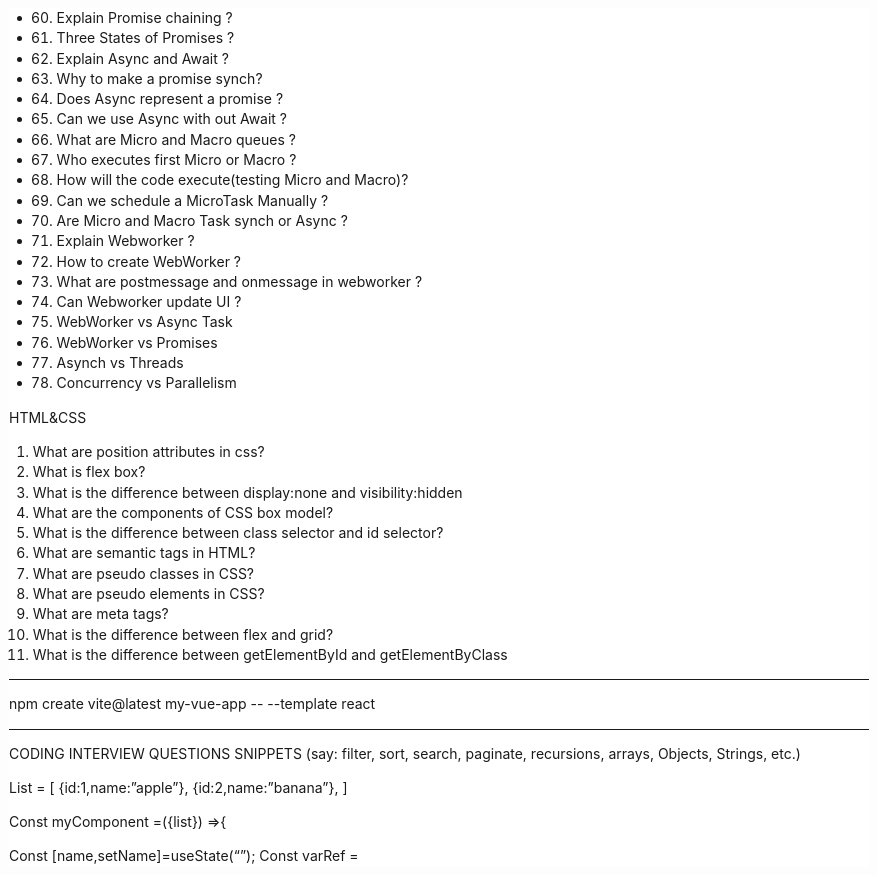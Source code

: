 * 60. Explain Promise chaining ?
* 61. Three States of Promises ?
* 62. Explain Async and Await ?
* 63. Why to make a promise synch?
* 64. Does Async represent a promise ?
* 65. Can we use Async with out Await ?
* 66. What are Micro and Macro queues ?
* 67. Who executes first Micro or Macro ?
* 68. How will the code execute(testing Micro and Macro)?
* 69. Can we schedule a MicroTask Manually ?
* 70. Are Micro and Macro Task synch or Async ?
* 71. Explain Webworker ?
* 72. How to create WebWorker ?
* 73. What are postmessage and onmessage in webworker ?
* 74. Can Webworker update UI ?
* 75. WebWorker vs Async Task
* 76. WebWorker vs Promises
* 77. Asynch vs Threads
* 78. Concurrency vs Parallelism


HTML&CSS

1. What are position attributes in css?
2. What is flex box?
3. What is the difference between display:none and visibility:hidden
4. What are the components of CSS box model?
5. What is the difference between class selector and id selector?
6. What are semantic tags in HTML?
7. What are pseudo classes in CSS?
8. What are pseudo elements in CSS?
9. What are meta tags?
10. What is the difference between flex and grid?
11. What is the difference between getElementById and getElementByClass



-------------------------------------------------------------------------------
npm create vite@latest my-vue-app -- --template react

-------------------------------------------------------------------------------



CODING INTERVIEW QUESTIONS SNIPPETS (say: filter, sort, search, paginate, recursions, arrays, Objects, Strings, etc.)


List = [
{id:1,name:”apple”},
{id:2,name:”banana”},
]

Const myComponent =({list}) =>{

Const [name,setName]=useState(“”);
Const varRef = 
